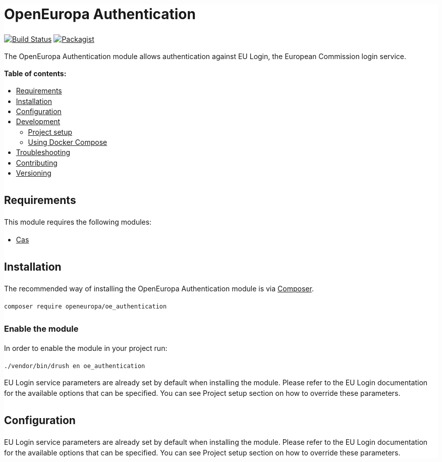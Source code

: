 # OpenEuropa Authentication

[![Build Status](https://drone.fpfis.eu/api/badges/openeuropa/oe_authentication/status.svg?branch=master)](https://drone.fpfis.eu/openeuropa/oe_authentication)
[![Packagist](https://img.shields.io/packagist/v/openeuropa/oe_authentication.svg)](https://packagist.org/packages/openeuropa/oe_authentication)

The OpenEuropa Authentication module allows authentication against EU Login, the European Commission login service.

**Table of contents:**

- [Requirements](#requirements)
- [Installation](#installation)
- [Configuration](#configuration)
- [Development](#development)
  - [Project setup](#project-setup)
  - [Using Docker Compose](#using-docker-compose)
- [Troubleshooting](#troubleshooting)
- [Contributing](#contribution)
- [Versioning](#versioning)

## Requirements

This module requires the following modules:
- [Cas](https://www.drupal.org/project/cas)

## Installation

The recommended way of installing the OpenEuropa Authentication module is via [Composer][2].

```bash
composer require openeuropa/oe_authentication
```

### Enable the module

In order to enable the module in your project run:

```bash
./vendor/bin/drush en oe_authentication
```

EU Login service parameters are already set by default when installing the module. Please refer to the EU Login documentation for the available options that can
be specified. You can see Project setup section on how to override these parameters.

## Configuration

EU Login service parameters are already set by default when installing the module. Please refer to the EU Login
documentation for the available options that can be specified. You can see Project setup section on how to override
these parameters.


[1]: https://github.com/openeuropa/oe_theme
[2]: https://www.drupal.org/docs/develop/using-composer/using-composer-to-manage-drupal-site-dependencies#managing-contributed
[3]: https://github.com/openeuropa/task-runner
[4]: https://docs.docker.com/compose
[5]: https://github.com/openeuropa/oe_theme#project-setup
[6]: https://nodejs.org/en
[7]: https://www.drupal.org/project/config_devel
[8]: https://www.docker.com/get-docker
[9]: https://docs.docker.com/compose
[10]: https://www.drupal.org/node/2598914
[11]: https://github.com/hechoendrupal/drupal-console/issues/3854
[12]: https://www.drupal.org/docs/8/extending-drupal-8/installing-drupal-8-modules
[13]: https://www.drush.org/